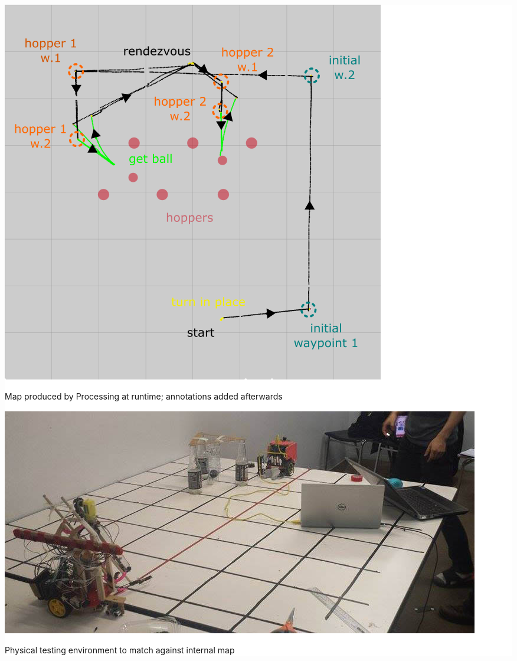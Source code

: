 <img src="debug_map.png"><a name="debug_map"> </a>
<p>Map produced by Processing at runtime; annotations added afterwards</p>
</div>

<div class="frames">
<img src="physical_map.jpg">
<p>Physical testing environment to match against internal map</p>
</div>
